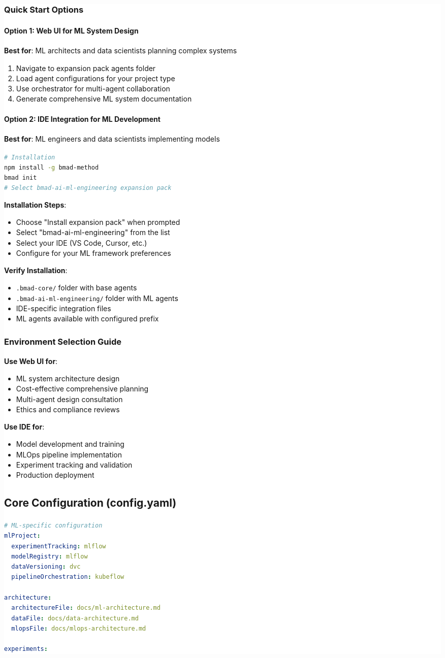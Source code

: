 ### Quick Start Options

#### Option 1: Web UI for ML System Design

**Best for**: ML architects and data scientists planning complex systems

1. Navigate to expansion pack agents folder
2. Load agent configurations for your project type
3. Use orchestrator for multi-agent collaboration
4. Generate comprehensive ML system documentation

#### Option 2: IDE Integration for ML Development

**Best for**: ML engineers and data scientists implementing models

```bash
# Installation
npm install -g bmad-method
bmad init
# Select bmad-ai-ml-engineering expansion pack
```

**Installation Steps**:

- Choose "Install expansion pack" when prompted
- Select "bmad-ai-ml-engineering" from the list
- Select your IDE (VS Code, Cursor, etc.)
- Configure for your ML framework preferences

**Verify Installation**:

- `.bmad-core/` folder with base agents
- `.bmad-ai-ml-engineering/` folder with ML agents
- IDE-specific integration files
- ML agents available with configured prefix

### Environment Selection Guide

**Use Web UI for**:

- ML system architecture design
- Cost-effective comprehensive planning
- Multi-agent design consultation
- Ethics and compliance reviews

**Use IDE for**:

- Model development and training
- MLOps pipeline implementation
- Experiment tracking and validation
- Production deployment

## Core Configuration (config.yaml)

```yaml
# ML-specific configuration
mlProject:
  experimentTracking: mlflow
  modelRegistry: mlflow
  dataVersioning: dvc
  pipelineOrchestration: kubeflow
  
architecture:
  architectureFile: docs/ml-architecture.md
  dataFile: docs/data-architecture.md
  mlopsFile: docs/mlops-architecture.md
  
experiments:
```